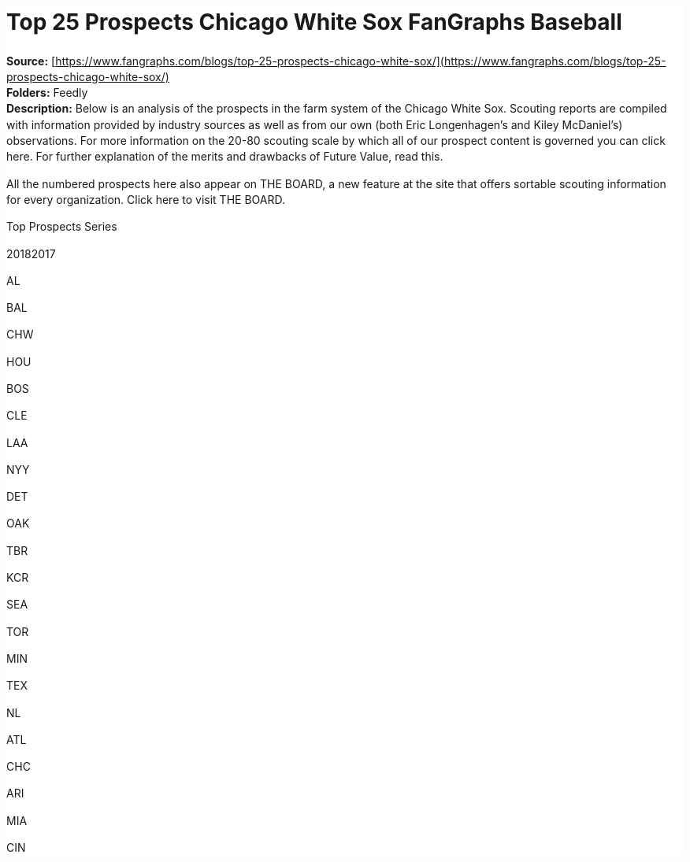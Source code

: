 # Top 25 Prospects Chicago White Sox FanGraphs Baseball

**Source:** [https://www.fangraphs.com/blogs/top-25-prospects-chicago-white-sox/](https://www.fangraphs.com/blogs/top-25-prospects-chicago-white-sox/)  
**Folders:** Feedly  
**Description:** Below is an analysis of the prospects in the farm system of the Chicago White Sox. Scouting reports are compiled with information provided by industry sources as well as from our own (both Eric Longenhagen’s and Kiley McDaniel’s) observations. For more information on the 20-80 scouting scale by which all of our prospect content is governed you can click here. For further explanation of the merits and drawbacks of Future Value, read this.

All the numbered prospects here also appear on THE BOARD, a new feature at the site that offers sortable scouting information for every organization. Click here to visit THE BOARD.

Top Prospects Series

20182017

AL

BAL

CHW

HOU

BOS

CLE

LAA

NYY

DET

OAK

TBR

KCR

SEA

TOR

MIN

TEX

NL

ATL

CHC

ARI

MIA

CIN
